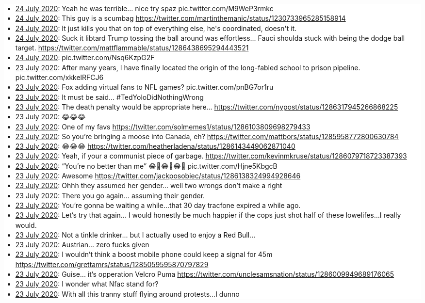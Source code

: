 * [24 July 2020](https://web.archive.org/web/20200725060236/https://twitter.com/WY_307_699_4883/status/1286784967947755521): Yeah he was terrible... nice try spaz pic.twitter.com/M9WeP3rmkc 
* [24 July 2020](https://web.archive.org/web/20200725032349/https://twitter.com/WY_307_699_4883/status/1286721564755492864): This guy is a scumbag https://twitter.com/martinthemanic/status/1230733965285158914 
* [24 July 2020](https://web.archive.org/web/20200724153504/https://twitter.com/WY_307_699_4883/status/1286683604068769804): It just kills you that on top of everything else, he's coordinated, doesn't it. 
* [24 July 2020](https://web.archive.org/web/20200724063512/https://twitter.com/WY_307_699_4883/status/1286512100563722241): Suck it libtard   Trump tossing the ball around was effortless... Fauci shoulda stuck with being the dodge ball target. https://twitter.com/mattflammable/status/1286438695294443521 
* [24 July 2020](https://web.archive.org/web/20200724080709/https://twitter.com/WY_307_699_4883/status/1286507164874481666): pic.twitter.com/Nsq6KzpG2F 
* [23 July 2020](https://web.archive.org/web/20200723231109/https://twitter.com/WY_307_699_4883/status/1286431683789676546): After many years, I have finally located the origin of the long-fabled school to prison pipeline. pic.twitter.com/xkkelRFCJ6 
* [23 July 2020](https://web.archive.org/web/20200724073737/https://twitter.com/WY_307_699_4883/status/1286428670542970884): Fox adding virtual fans to NFL games? pic.twitter.com/pnBG7or1ru 
* [23 July 2020](https://web.archive.org/web/20200724155800/https://twitter.com/WY_307_699_4883/status/1286427365158133760): It must be said...   #TedYoloDidNothingWrong 
* [23 July 2020](https://web.archive.org/web/20200724105845/https://twitter.com/WY_307_699_4883/status/1286392283928166400): The death penalty would be appropriate here... https://twitter.com/nypost/status/1286317945266868225 
* [23 July 2020](https://web.archive.org/web/20200724020704/https://twitter.com/WY_307_699_4883/status/1286149578371338241): 😂😂😂 
* [23 July 2020](https://web.archive.org/web/20200723063427/https://twitter.com/WY_307_699_4883/status/1286148530827132928): One of my favs https://twitter.com/solmemes1/status/1286103809698279433 
* [23 July 2020](https://web.archive.org/web/20200723174909/https://twitter.com/WY_307_699_4883/status/1286147166977884161): So you’re bringing a moose into Canada, eh? https://twitter.com/mattbors/status/1285958772800630784 
* [23 July 2020](https://web.archive.org/web/20200724184154/https://twitter.com/WY_307_699_4883/status/1286143652960641024): 😂😂😂 https://twitter.com/heatherladena/status/1286143449062871040 
* [23 July 2020](https://web.archive.org/web/20200723141230/https://twitter.com/WY_307_699_4883/status/1286143476908818433): Yeah, if your a communist piece of garbage. https://twitter.com/kevinmkruse/status/1286079718723387393 
* [23 July 2020](https://web.archive.org/web/20200723033030/https://twitter.com/WY_307_699_4883/status/1286140936960049153): “You’re no better than me” 😂🤣😂🤣😂🤣 pic.twitter.com/Hjne5KbgcB 
* [23 July 2020](https://web.archive.org/web/20200723103948/https://twitter.com/WY_307_699_4883/status/1286139969992613888): Awesome https://twitter.com/jackposobiec/status/1286138324994928646 
* [23 July 2020](https://web.archive.org/web/20200723214534/https://twitter.com/WY_307_699_4883/status/1286139521319534592): Ohhh they assumed her gender... well two wrongs don’t make a right 
* [23 July 2020](https://web.archive.org/web/20200723071808/https://twitter.com/WY_307_699_4883/status/1286139289743626247): There you go again... assuming their gender. 
* [23 July 2020](https://web.archive.org/web/20200724232425/https://twitter.com/WY_307_699_4883/status/1286108377064644608): You’re gonna be waiting a while...that 30 day tracfone expired a while ago. 
* [23 July 2020](https://web.archive.org/web/20200723021413/https://twitter.com/WY_307_699_4883/status/1286104137504088064): Let’s try that again...  I would honestly be much happier if the cops just shot half of these lowelifes...I really would. 
* [23 July 2020](https://web.archive.org/web/20200723070431/https://twitter.com/WY_307_699_4883/status/1286099121292677125): Not a tinkle drinker... but I actually used to enjoy a Red Bull... 
* [23 July 2020](https://web.archive.org/web/20200723071623/https://twitter.com/WY_307_699_4883/status/1286098846976802816): Austrian... zero fucks given 
* [23 July 2020](https://web.archive.org/web/20200724013919/https://twitter.com/WY_307_699_4883/status/1286096812210892800): I wouldn’t think a boost mobile phone could keep a signal for 45m https://twitter.com/grettamrs/status/1285059595870797829 
* [23 July 2020](https://web.archive.org/web/20200723110922/https://twitter.com/WY_307_699_4883/status/1286095147579711489): Guise...   it’s opperation Velcro Puma https://twitter.com/unclesamsnation/status/1286009949689176065 
* [23 July 2020](https://web.archive.org/web/20200723180018/https://twitter.com/WY_307_699_4883/status/1286093905730183174): I wonder what Nfac stand for? 
* [23 July 2020](https://web.archive.org/web/20200724014942/https://twitter.com/WY_307_699_4883/status/1286092641013239813): With all this tranny stuff flying around protests...I dunno 
